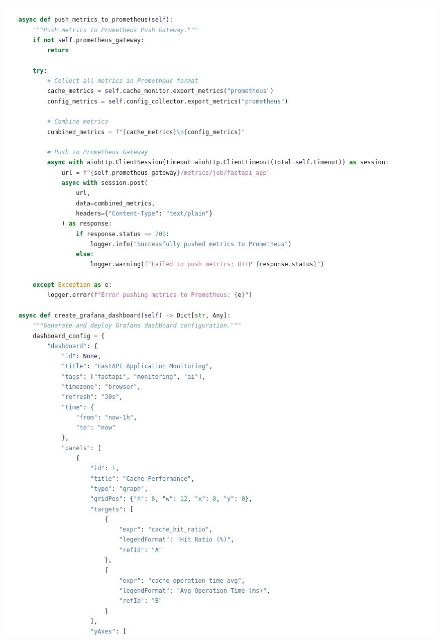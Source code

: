 ```python
    
    async def push_metrics_to_prometheus(self):
        """Push metrics to Prometheus Push Gateway."""
        if not self.prometheus_gateway:
            return
        
        try:
            # Collect all metrics in Prometheus format
            cache_metrics = self.cache_monitor.export_metrics("prometheus")
            config_metrics = self.config_collector.export_metrics("prometheus")
            
            # Combine metrics
            combined_metrics = f"{cache_metrics}\n{config_metrics}"
            
            # Push to Prometheus Gateway
            async with aiohttp.ClientSession(timeout=aiohttp.ClientTimeout(total=self.timeout)) as session:
                url = f"{self.prometheus_gateway}/metrics/job/fastapi_app"
                async with session.post(
                    url,
                    data=combined_metrics,
                    headers={"Content-Type": "text/plain"}
                ) as response:
                    if response.status == 200:
                        logger.info("Successfully pushed metrics to Prometheus")
                    else:
                        logger.warning(f"Failed to push metrics: HTTP {response.status}")
                        
        except Exception as e:
            logger.error(f"Error pushing metrics to Prometheus: {e}")
    
    async def create_grafana_dashboard(self) -> Dict[str, Any]:
        """Generate and deploy Grafana dashboard configuration."""
        dashboard_config = {
            "dashboard": {
                "id": None,
                "title": "FastAPI Application Monitoring",
                "tags": ["fastapi", "monitoring", "ai"],
                "timezone": "browser",
                "refresh": "30s",
                "time": {
                    "from": "now-1h",
                    "to": "now"
                },
                "panels": [
                    {
                        "id": 1,
                        "title": "Cache Performance",
                        "type": "graph",
                        "gridPos": {"h": 8, "w": 12, "x": 0, "y": 0},
                        "targets": [
                            {
                                "expr": "cache_hit_ratio",
                                "legendFormat": "Hit Ratio (%)",
                                "refId": "A"
                            },
                            {
                                "expr": "cache_operation_time_avg",
                                "legendFormat": "Avg Operation Time (ms)",
                                "refId": "B"
                            }
                        ],
                        "yAxes": [
```